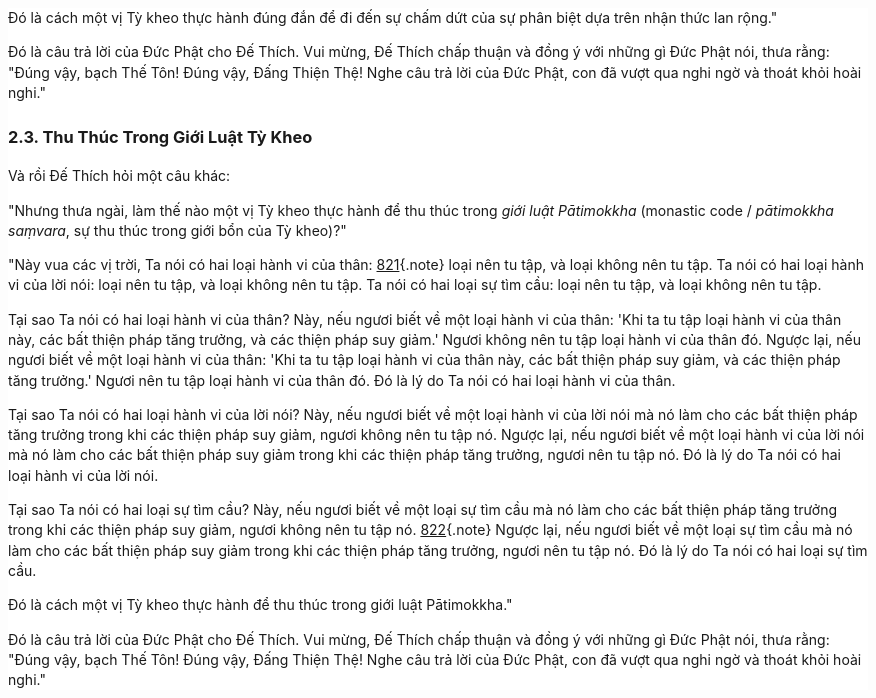 Đó là cách một vị Tỳ kheo thực hành đúng đắn để đi đến sự chấm dứt
của sự phân biệt dựa trên nhận thức lan rộng."

Đó là câu trả lời của Đức Phật cho Đế Thích. Vui mừng, Đế Thích chấp thuận và
đồng ý với những gì Đức Phật nói, thưa rằng: "Đúng vậy, bạch Thế Tôn!
Đúng vậy, Đấng Thiện Thệ! Nghe câu trả lời của Đức Phật, con đã vượt qua
nghi ngờ và thoát khỏi hoài nghi."


### 2.3. Thu Thúc Trong Giới Luật Tỳ Kheo

Và rồi Đế Thích hỏi một câu khác:

"Nhưng thưa ngài, làm thế nào một vị Tỳ kheo thực hành để thu thúc trong *giới luật Pātimokkha* (monastic code / *pātimokkha saṃvara*, sự thu thúc trong giới bổn của Tỳ kheo)?"

"Này vua các vị trời, Ta nói có hai loại hành vi của thân: [821](/kinhtruongbo/sujato-vi/notes/21#821){.note}
loại nên tu tập, và loại không nên tu tập.
Ta nói có hai loại hành vi của lời nói: loại nên
tu tập, và loại không nên tu tập. Ta nói có
hai loại sự tìm cầu: loại nên tu tập, và loại
không nên tu tập.

Tại sao Ta nói có hai loại hành vi của thân? Này, nếu
ngươi biết về một loại hành vi của thân: 'Khi ta tu tập loại hành vi
của thân này, các bất thiện pháp tăng trưởng, và các thiện pháp suy giảm.' Ngươi
không nên tu tập loại hành vi của thân đó. Ngược lại, nếu ngươi
biết về một loại hành vi của thân: 'Khi ta tu tập loại hành vi
của thân này, các bất thiện pháp suy giảm, và các thiện pháp tăng trưởng.' Ngươi nên
tu tập loại hành vi của thân đó. Đó là lý do Ta nói có hai
loại hành vi của thân.

Tại sao Ta nói có hai loại hành vi của lời nói? Này, nếu
ngươi biết về một loại hành vi của lời nói mà nó làm cho các bất thiện
pháp tăng trưởng trong khi các thiện pháp suy giảm, ngươi không nên
tu tập nó. Ngược lại, nếu ngươi biết về một loại hành vi của lời nói mà
nó làm cho các bất thiện pháp suy giảm trong khi các thiện pháp tăng trưởng,
ngươi nên tu tập nó. Đó là lý do Ta nói có hai loại hành vi của lời nói.

Tại sao Ta nói có hai loại sự tìm cầu? Này, nếu ngươi biết
về một loại sự tìm cầu mà nó làm cho các bất thiện pháp tăng trưởng trong khi
các thiện pháp suy giảm, ngươi không nên tu tập nó. [822](/kinhtruongbo/sujato-vi/notes/21#822){.note} Ngược lại, nếu
ngươi biết về một loại sự tìm cầu mà nó làm cho các bất thiện pháp suy giảm
trong khi các thiện pháp tăng trưởng, ngươi nên tu tập nó.
Đó là lý do Ta nói có hai loại sự tìm cầu.

Đó là cách một vị Tỳ kheo thực hành để thu thúc trong giới luật Pātimokkha."

Đó là câu trả lời của Đức Phật cho Đế Thích. Vui mừng, Đế Thích chấp thuận và
đồng ý với những gì Đức Phật nói, thưa rằng: "Đúng vậy, bạch Thế Tôn!
Đúng vậy, Đấng Thiện Thệ! Nghe câu trả lời của Đức Phật, con đã vượt qua
nghi ngờ và thoát khỏi hoài nghi."

